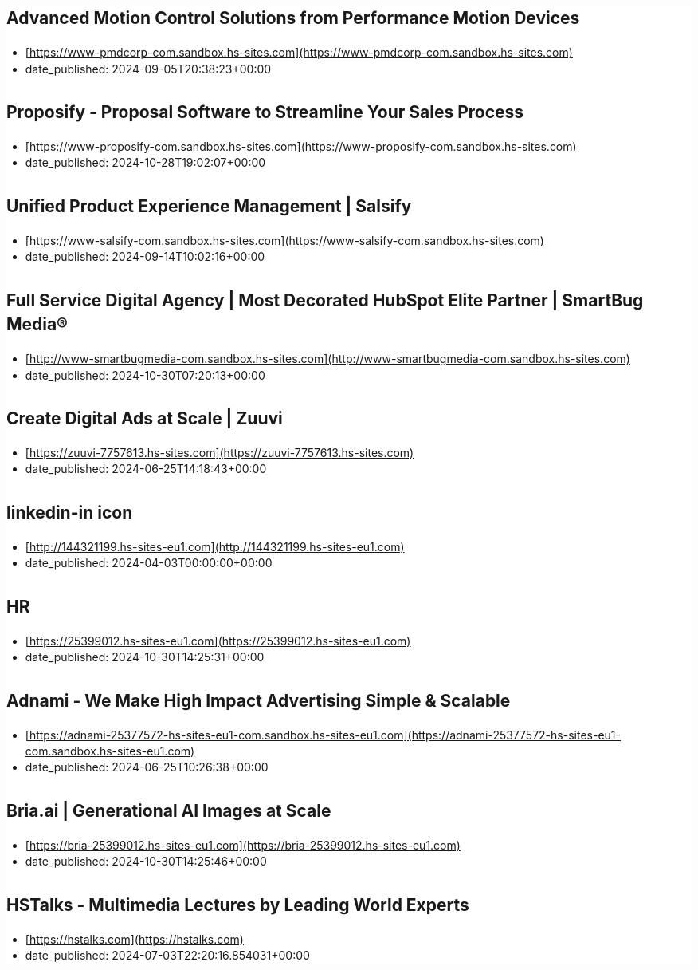  ## Advanced Motion Control Solutions from Performance Motion Devices
 - [https://www-pmdcorp-com.sandbox.hs-sites.com](https://www-pmdcorp-com.sandbox.hs-sites.com)
 - date_published: 2024-09-05T20:38:23+00:00

 ## Proposify - Proposal Software to Streamline Your Sales Process
 - [https://www-proposify-com.sandbox.hs-sites.com](https://www-proposify-com.sandbox.hs-sites.com)
 - date_published: 2024-10-28T19:02:07+00:00

 ## Unified Product Experience Management | Salsify
 - [https://www-salsify-com.sandbox.hs-sites.com](https://www-salsify-com.sandbox.hs-sites.com)
 - date_published: 2024-09-14T10:02:16+00:00

 ## Full Service Digital Agency | Most Decorated HubSpot Elite Partner | SmartBug Media®
 - [http://www-smartbugmedia-com.sandbox.hs-sites.com](http://www-smartbugmedia-com.sandbox.hs-sites.com)
 - date_published: 2024-10-30T07:20:13+00:00

 ## Create Digital Ads at Scale | Zuuvi
 - [https://zuuvi-7757613.hs-sites.com](https://zuuvi-7757613.hs-sites.com)
 - date_published: 2024-06-25T14:18:43+00:00

 ## linkedin-in icon
 - [http://144321199.hs-sites-eu1.com](http://144321199.hs-sites-eu1.com)
 - date_published: 2024-04-03T00:00:00+00:00

 ## HR
 - [https://25399012.hs-sites-eu1.com](https://25399012.hs-sites-eu1.com)
 - date_published: 2024-10-30T14:25:31+00:00

 ## Adnami - We Make High Impact Advertising Simple & Scalable
 - [https://adnami-25377572-hs-sites-eu1-com.sandbox.hs-sites-eu1.com](https://adnami-25377572-hs-sites-eu1-com.sandbox.hs-sites-eu1.com)
 - date_published: 2024-06-25T10:26:38+00:00

 ## Bria.ai | Generational AI Images at Scale
 - [https://bria-25399012.hs-sites-eu1.com](https://bria-25399012.hs-sites-eu1.com)
 - date_published: 2024-10-30T14:25:46+00:00

 ## HSTalks - Multimedia Lectures by Leading World Experts
 - [https://hstalks.com](https://hstalks.com)
 - date_published: 2024-07-03T22:20:16.854031+00:00
